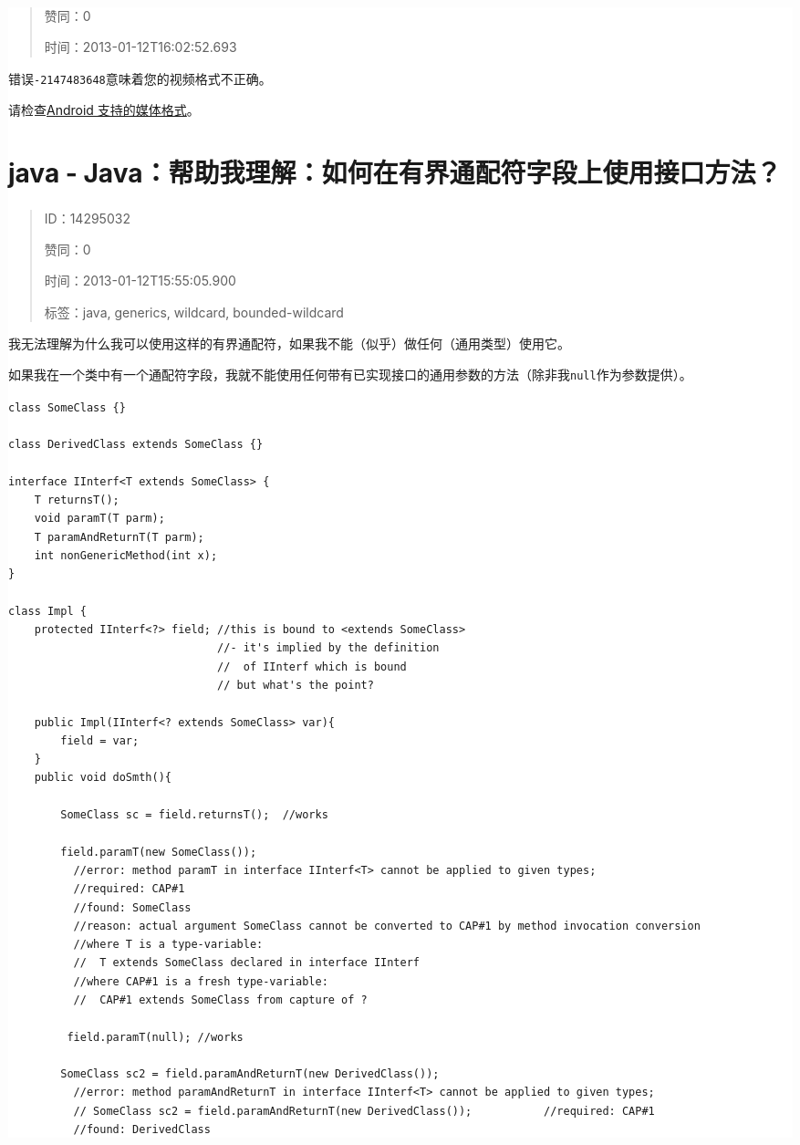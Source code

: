 > 赞同：0
> 
> 时间：2013-01-12T16:02:52.693

错误`-2147483648`意味着您的视频格式不正确。

请检查[Android 支持的媒体格式](http://developer.android.com/guide/appendix/media-formats.html)。

# java - Java：帮助我理解：如何在有界通配符字段上使用接口方法？

> ID：14295032
> 
> 赞同：0
> 
> 时间：2013-01-12T15:55:05.900
> 
> 标签：java, generics, wildcard, bounded-wildcard

我无法理解为什么我可以使用这样的有界通配符，如果我不能（似乎）做任何（通用类型）使用它。

如果我在一个类中有一个通配符字段，我就不能使用任何带有已实现接口的通用参数的方法（除非我`null`作为参数提供）。

```
class SomeClass {}

class DerivedClass extends SomeClass {}

interface IInterf<T extends SomeClass> {
    T returnsT();
    void paramT(T parm);
    T paramAndReturnT(T parm);
    int nonGenericMethod(int x);
}

class Impl {
    protected IInterf<?> field; //this is bound to <extends SomeClass>
                                //- it's implied by the definition 
                                //  of IInterf which is bound
                                // but what's the point?

    public Impl(IInterf<? extends SomeClass> var){
        field = var;
    }
    public void doSmth(){

        SomeClass sc = field.returnsT();  //works

        field.paramT(new SomeClass());
          //error: method paramT in interface IInterf<T> cannot be applied to given types;
          //required: CAP#1
          //found: SomeClass
          //reason: actual argument SomeClass cannot be converted to CAP#1 by method invocation conversion
          //where T is a type-variable:
          //  T extends SomeClass declared in interface IInterf
          //where CAP#1 is a fresh type-variable:
          //  CAP#1 extends SomeClass from capture of ? 

         field.paramT(null); //works

        SomeClass sc2 = field.paramAndReturnT(new DerivedClass());
          //error: method paramAndReturnT in interface IInterf<T> cannot be applied to given types;
          // SomeClass sc2 = field.paramAndReturnT(new DerivedClass());           //required: CAP#1
          //found: DerivedClass
```